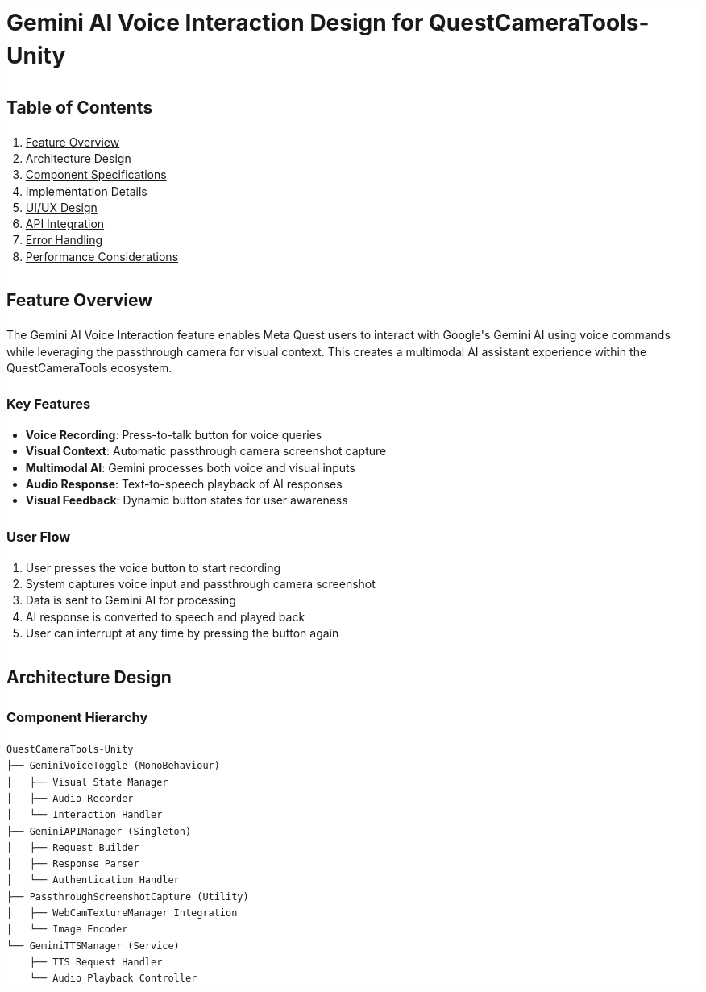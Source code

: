 # Gemini AI Voice Interaction Design for QuestCameraTools-Unity

## Table of Contents
1. [Feature Overview](#feature-overview)
2. [Architecture Design](#architecture-design)
3. [Component Specifications](#component-specifications)
4. [Implementation Details](#implementation-details)
5. [UI/UX Design](#uiux-design)
6. [API Integration](#api-integration)
7. [Error Handling](#error-handling)
8. [Performance Considerations](#performance-considerations)

## Feature Overview

The Gemini AI Voice Interaction feature enables Meta Quest users to interact with Google's Gemini AI using voice commands while leveraging the passthrough camera for visual context. This creates a multimodal AI assistant experience within the QuestCameraTools ecosystem.

### Key Features
- **Voice Recording**: Press-to-talk button for voice queries
- **Visual Context**: Automatic passthrough camera screenshot capture
- **Multimodal AI**: Gemini processes both voice and visual inputs
- **Audio Response**: Text-to-speech playback of AI responses
- **Visual Feedback**: Dynamic button states for user awareness

### User Flow
1. User presses the voice button to start recording
2. System captures voice input and passthrough camera screenshot
3. Data is sent to Gemini AI for processing
4. AI response is converted to speech and played back
5. User can interrupt at any time by pressing the button again

## Architecture Design

### Component Hierarchy
```
QuestCameraTools-Unity
├── GeminiVoiceToggle (MonoBehaviour)
│   ├── Visual State Manager
│   ├── Audio Recorder
│   └── Interaction Handler
├── GeminiAPIManager (Singleton)
│   ├── Request Builder
│   ├── Response Parser
│   └── Authentication Handler
├── PassthroughScreenshotCapture (Utility)
│   ├── WebCamTextureManager Integration
│   └── Image Encoder
└── GeminiTTSManager (Service)
    ├── TTS Request Handler
    └── Audio Playback Controller
```
